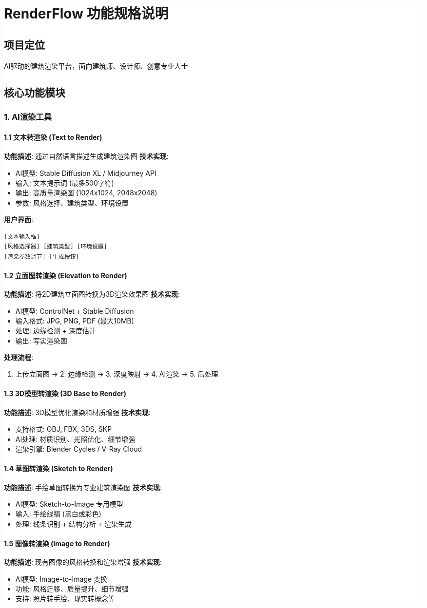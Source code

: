 # RenderFlow 功能规格说明

## 项目定位
AI驱动的建筑渲染平台，面向建筑师、设计师、创意专业人士

## 核心功能模块

### 1. AI渲染工具

#### 1.1 文本转渲染 (Text to Render)
**功能描述**: 通过自然语言描述生成建筑渲染图
**技术实现**:
- AI模型: Stable Diffusion XL / Midjourney API
- 输入: 文本提示词 (最多500字符)
- 输出: 高质量渲染图 (1024x1024, 2048x2048)
- 参数: 风格选择、建筑类型、环境设置

**用户界面**:
```
[文本输入框]
[风格选择器] [建筑类型] [环境设置]
[渲染参数调节] [生成按钮]
```

#### 1.2 立面图转渲染 (Elevation to Render)
**功能描述**: 将2D建筑立面图转换为3D渲染效果图
**技术实现**:
- AI模型: ControlNet + Stable Diffusion
- 输入格式: JPG, PNG, PDF (最大10MB)
- 处理: 边缘检测 + 深度估计
- 输出: 写实渲染图

**处理流程**:
1. 上传立面图 → 2. 边缘检测 → 3. 深度映射 → 4. AI渲染 → 5. 后处理

#### 1.3 3D模型转渲染 (3D Base to Render)
**功能描述**: 3D模型优化渲染和材质增强
**技术实现**:
- 支持格式: OBJ, FBX, 3DS, SKP
- AI处理: 材质识别、光照优化、细节增强
- 渲染引擎: Blender Cycles / V-Ray Cloud

#### 1.4 草图转渲染 (Sketch to Render)
**功能描述**: 手绘草图转换为专业建筑渲染图
**技术实现**:
- AI模型: Sketch-to-Image 专用模型
- 输入: 手绘线稿 (黑白或彩色)
- 处理: 线条识别 + 结构分析 + 渲染生成

#### 1.5 图像转渲染 (Image to Render)
**功能描述**: 现有图像的风格转换和渲染增强
**技术实现**:
- AI模型: Image-to-Image 变换
- 功能: 风格迁移、质量提升、细节增强
- 支持: 照片转手绘、现实转概念等
